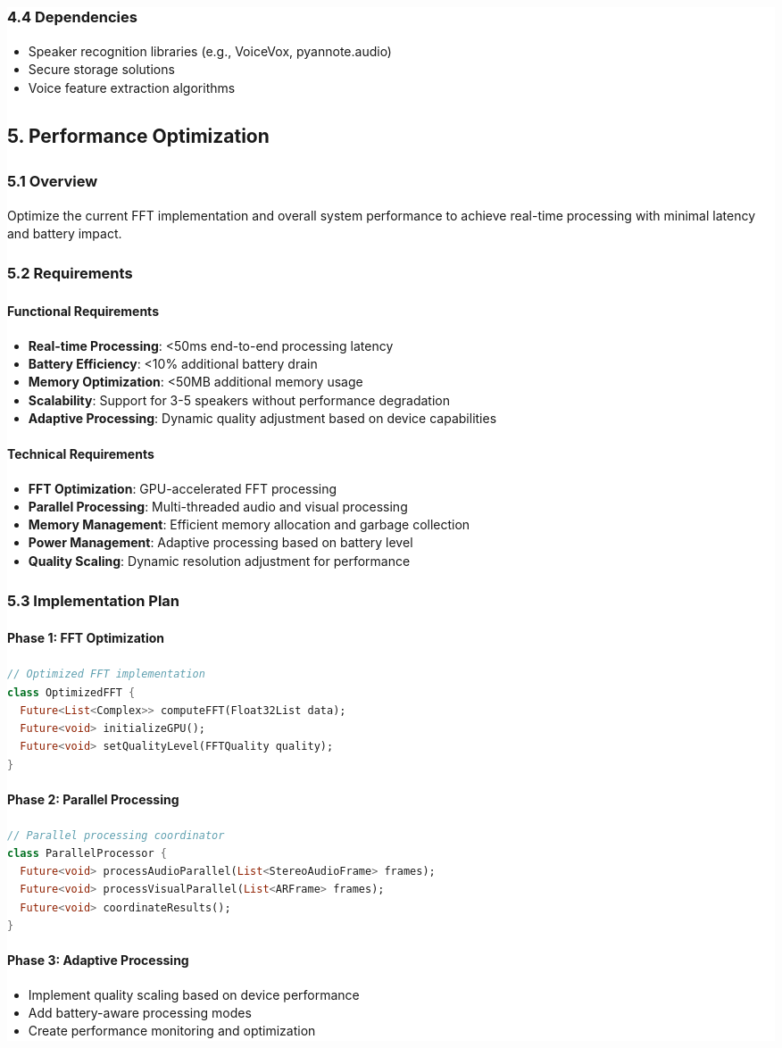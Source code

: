 ### 4.4 Dependencies
- Speaker recognition libraries (e.g., VoiceVox, pyannote.audio)
- Secure storage solutions
- Voice feature extraction algorithms

## 5. Performance Optimization

### 5.1 Overview
Optimize the current FFT implementation and overall system performance to achieve real-time processing with minimal latency and battery impact.

### 5.2 Requirements

#### Functional Requirements
- **Real-time Processing**: <50ms end-to-end processing latency
- **Battery Efficiency**: <10% additional battery drain
- **Memory Optimization**: <50MB additional memory usage
- **Scalability**: Support for 3-5 speakers without performance degradation
- **Adaptive Processing**: Dynamic quality adjustment based on device capabilities

#### Technical Requirements
- **FFT Optimization**: GPU-accelerated FFT processing
- **Parallel Processing**: Multi-threaded audio and visual processing
- **Memory Management**: Efficient memory allocation and garbage collection
- **Power Management**: Adaptive processing based on battery level
- **Quality Scaling**: Dynamic resolution adjustment for performance

### 5.3 Implementation Plan

#### Phase 1: FFT Optimization
```dart
// Optimized FFT implementation
class OptimizedFFT {
  Future<List<Complex>> computeFFT(Float32List data);
  Future<void> initializeGPU();
  Future<void> setQualityLevel(FFTQuality quality);
}
```

#### Phase 2: Parallel Processing
```dart
// Parallel processing coordinator
class ParallelProcessor {
  Future<void> processAudioParallel(List<StereoAudioFrame> frames);
  Future<void> processVisualParallel(List<ARFrame> frames);
  Future<void> coordinateResults();
}
```

#### Phase 3: Adaptive Processing
- Implement quality scaling based on device performance
- Add battery-aware processing modes
- Create performance monitoring and optimization
